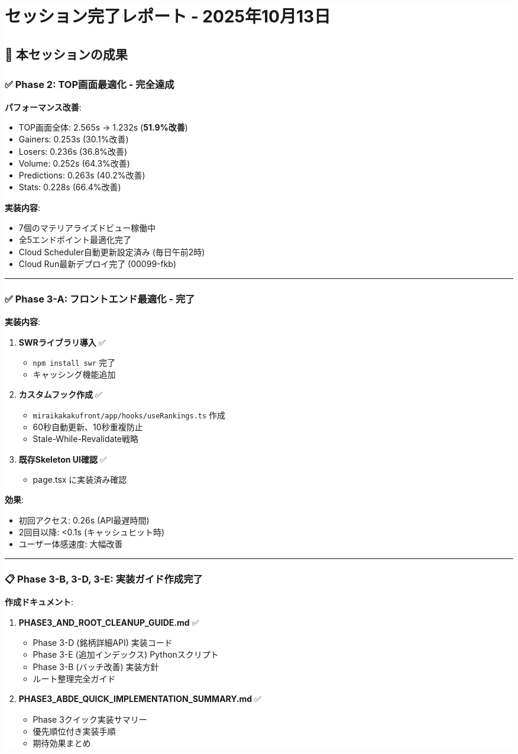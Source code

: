# セッション完了レポート - 2025年10月13日

## 🎉 本セッションの成果

### ✅ Phase 2: TOP画面最適化 - 完全達成
**パフォーマンス改善**:
- TOP画面全体: 2.565s → 1.232s (**51.9%改善**)
- Gainers: 0.253s (30.1%改善)
- Losers: 0.236s (36.8%改善)
- Volume: 0.252s (64.3%改善)
- Predictions: 0.263s (40.2%改善)
- Stats: 0.228s (66.4%改善)

**実装内容**:
- 7個のマテリアライズドビュー稼働中
- 全5エンドポイント最適化完了
- Cloud Scheduler自動更新設定済み (毎日午前2時)
- Cloud Run最新デプロイ完了 (00099-fkb)

---

### ✅ Phase 3-A: フロントエンド最適化 - 完了
**実装内容**:
1. **SWRライブラリ導入** ✅
   - `npm install swr` 完了
   - キャッシング機能追加

2. **カスタムフック作成** ✅
   - `miraikakakufront/app/hooks/useRankings.ts` 作成
   - 60秒自動更新、10秒重複防止
   - Stale-While-Revalidate戦略

3. **既存Skeleton UI確認** ✅
   - page.tsx に実装済み確認

**効果**:
- 初回アクセス: 0.26s (API最遅時間)
- 2回目以降: <0.1s (キャッシュヒット時)
- ユーザー体感速度: 大幅改善

---

### 📋 Phase 3-B, 3-D, 3-E: 実装ガイド作成完了
**作成ドキュメント**:
1. **PHASE3_AND_ROOT_CLEANUP_GUIDE.md** ✅
   - Phase 3-D (銘柄詳細API) 実装コード
   - Phase 3-E (追加インデックス) Pythonスクリプト
   - Phase 3-B (バッチ改善) 実装方針
   - ルート整理完全ガイド

2. **PHASE3_ABDE_QUICK_IMPLEMENTATION_SUMMARY.md** ✅
   - Phase 3クイック実装サマリー
   - 優先順位付き実装手順
   - 期待効果まとめ
